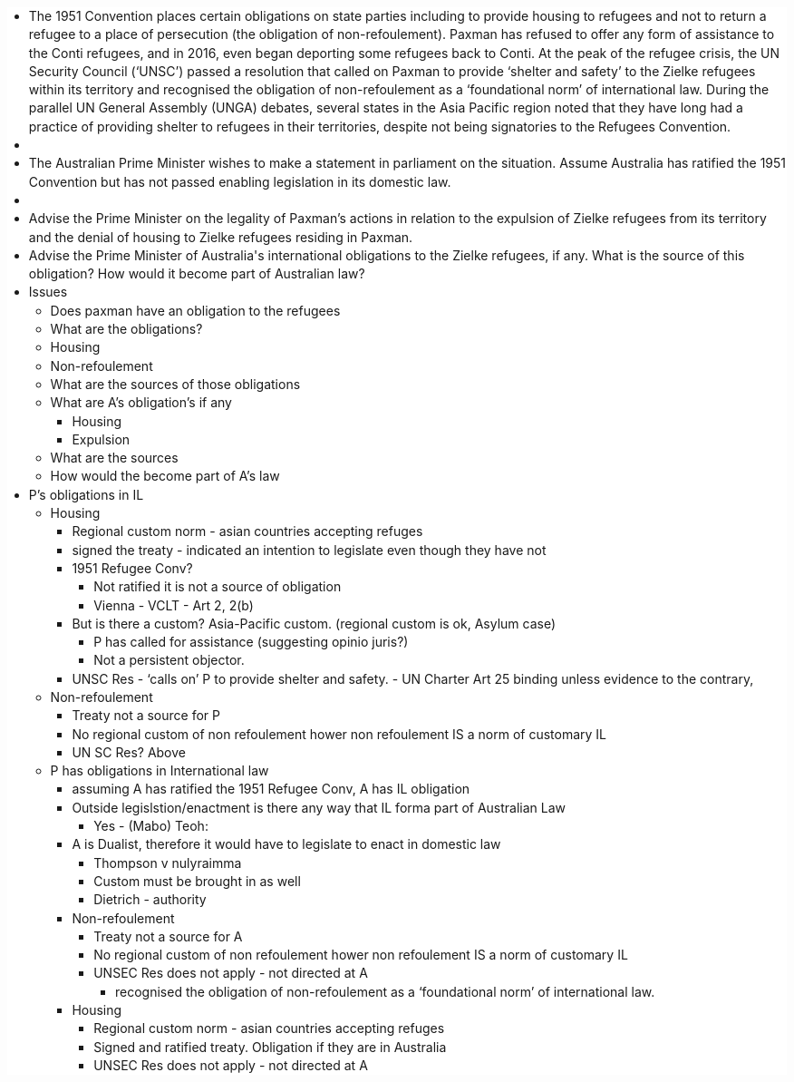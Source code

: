   - The 1951 Convention places certain obligations on state parties including to provide housing to refugees and not to return a refugee to a place of persecution (the obligation of non-refoulement). Paxman has refused to offer any form of assistance to the Conti refugees, and in 2016, even began deporting some refugees back to Conti. At the peak of the refugee crisis, the UN Security Council (‘UNSC’) passed a resolution that called on Paxman to provide ‘shelter and safety’ to the Zielke refugees within its territory and recognised the obligation of non-refoulement as a ‘foundational norm’ of international law. During the parallel UN General Assembly (UNGA) debates, several states in the Asia Pacific region noted that they have long had a practice of providing shelter to refugees in their territories, despite not being signatories to the Refugees Convention.
  - 
  - The Australian Prime Minister wishes to make a statement in parliament on the situation.  Assume Australia has ratified the 1951 Convention but has not passed enabling legislation in its domestic law.
  - 
- Advise the Prime Minister on the legality of Paxman’s actions in relation to the expulsion of Zielke refugees from its territory and the denial of housing to Zielke refugees residing in Paxman.
- Advise the Prime Minister of Australia's international obligations to the Zielke refugees, if any. What is the source of this obligation? How would it become part of Australian law?
- Issues
  - Does paxman have an obligation to the refugees
  - What are the obligations?
  - Housing
  - Non-refoulement
  - What are the sources of those obligations
  - What are A’s obligation’s if any
    - Housing 
    - Expulsion
  - What are the sources
  - How would the become part of A’s law
- P’s obligations in IL 
  - Housing
    - Regional custom norm - asian countries accepting refuges
    - signed the treaty - indicated an intention to legislate even though they have not
    - 1951 Refugee Conv? 
      - Not ratified it is not a source of obligation
      - Vienna - VCLT - Art 2, 2(b)
    - But is there a custom? Asia-Pacific custom. (regional custom is ok, Asylum case) 
      - P has called for assistance (suggesting opinio juris?)
      - Not a persistent objector.
    - UNSC Res - ‘calls on’ P to provide shelter and safety. - UN Charter Art 25 binding unless evidence to the contrary,
  - Non-refoulement
    - Treaty not a source for P
    - No regional custom of non refoulement hower non refoulement IS a norm of customary IL 
    - UN SC Res? Above
  - P has obligations in International law 
    - assuming A has ratified the 1951 Refugee Conv, A has IL obligation
    - Outside legislstion/enactment is there any way that IL forma part of Australian Law
      - Yes - (Mabo) Teoh:
    - A is Dualist, therefore it would have to legislate to enact in domestic law
      - Thompson v nulyraimma 
      - Custom must be brought in as well 
      - Dietrich - authority 
    - Non-refoulement
      - Treaty not a source for A
      - No regional custom of non refoulement hower non refoulement IS a norm of customary IL
      - UNSEC Res does not apply - not directed at A
        - recognised the obligation of non-refoulement as a ‘foundational norm’ of international law.
    - Housing
      - Regional custom norm - asian countries accepting refuges
      - Signed and ratified treaty. Obligation if they are in Australia
      - UNSEC Res does not apply - not directed at A